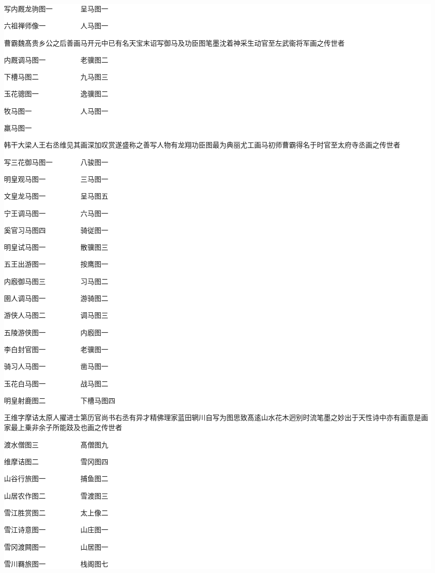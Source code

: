写内厩龙驹图一　　　　呈马图一  

六祖禅师像一　　　　　人马图一  

曹霸魏髙贵乡公之后善画马开元中已有名天宝末诏写御马及功臣图笔墨沈着神采生动官至左武衞将军画之传世者  

内厩调马图一　　　　　老骥图二  

下槽马图二　　　　　　九马图三  

玉花骢图一　　　　　　逸骥图二  

牧马图一　　　　　　　人马图一  

羸马图一  

韩干大梁人王右丞维见其画深加叹赏遂盛称之善写人物有龙翔功臣图最为典丽尤工画马初师曹霸得名于时官至太府寺丞画之传世者  

写三花御马图一　　　　八骏图一  

明皇观马图一　　　　　三马图一  

文皇龙马图一　　　　　呈马图五  

宁王调马图一　　　　　六马图一  

奚官习马图四　　　　　骑従图一  

明皇试马图一　　　　　散骥图三  

五王出游图一　　　　　按鹰图一  

内廏御马图三　　　　　习马图二  

圉人调马图一　　　　　游骑图二  

游侠人马图二　　　　　调马图三  

五陵游侠图一　　　　　内廏图一  

李白封官图一　　　　　老骥图一  

骑习人马图一　　　　　凿马图一  

玉花白马图一　　　　　战马图二  

明皇射鹿图二　　　　　下槽马图四  

王维字摩诘太原人擢进士第历官尚书右丞有异才精佛理家蓝田辋川自写为图思致髙逺山水花木迥别时流笔墨之妙出于天性诗中亦有画意是画家最上乗非余子所能跂及也画之传世者  

渡水僧图三　　　　　　髙僧图九  

维摩诘图二　　　　　　雪冈图四  

山谷行旅图一　　　　　捕鱼图二  

山居农作图二　　　　　雪渡图三  

雪江胜赏图二　　　　　太上像二  

雪江诗意图一　　　　　山庄图一  

雪冈渡闗图一　　　　　山居图一  

雪川羇旅图一　　　　　栈阁图七  
